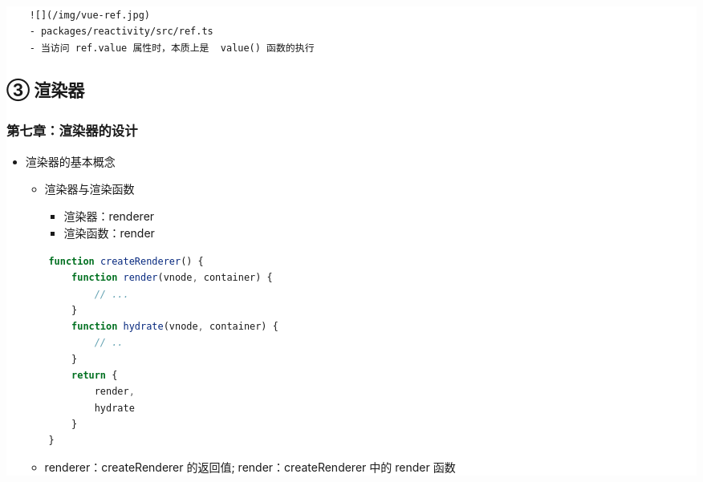         ![](/img/vue-ref.jpg)
		- packages/reactivity/src/ref.ts
		- 当访问 ref.value 属性时，本质上是  value() 函数的执行

## ③ 渲染器

### 第七章：渲染器的设计

- 渲染器的基本概念

	- 渲染器与渲染函数

		- 渲染器：renderer
		- 渲染函数：render
    ```js
        function createRenderer() {
            function render(vnode, container) {
                // ...
            }
            function hydrate(vnode, container) {
                // ..
            }
            return {
                render,
                hydrate
            }
        }
    ```
    - renderer：createRenderer 的返回值; render：createRenderer 中的 render 函数
